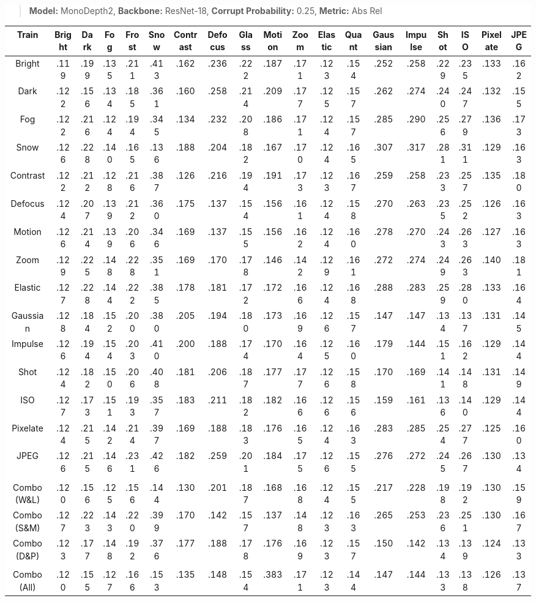 > **Model:** MonoDepth2, **Backbone:** ResNet-18, **Corrupt Probability:** 0.25, **Metric:** Abs Rel

| Train | Bright | Dark | Fog | Frost | Snow | Contrast | Defocus | Glass | Motion | Zoom | Elastic| Quant| Gaussian | Impulse | Shot | ISO | Pixelate | JPEG |
|:-:|:-:|:-:|:-:|:-:|:-:|:-:|:-:|:-:|:-:|:-:|:-:|:-:|:-:|:-:|:-:|:-:|:-:|:-:|
| Bright   |.119|.199|.135|.211|.413|.162|.236|.222|.187|.171|.123|.154|.252|.258|.229|.235|.133|.162|
| Dark     |.122|.156|.134|.185|.361|.160|.258|.214|.209|.177|.125|.157|.262|.274|.240|.247|.132|.155|
| Fog      |.122|.216|.124|.194|.345|.134|.232|.208|.186|.171|.124|.157|.285|.290|.256|.279|.136|.173|
| Snow     |.126|.228|.140|.165|.136|.188|.204|.182|.167|.170|.124|.165|.307|.317|.281|.311|.129|.163|
| Contrast |.122|.212|.128|.216|.387|.126|.216|.194|.191|.173|.123|.167|.259|.258|.233|.257|.135|.180|
| Defocus  |.124|.207|.139|.212|.360|.175|.137|.154|.156|.161|.124|.158|.270|.263|.235|.252|.126|.163|
| Motion   |.126|.214|.139|.206|.346|.169|.137|.155|.156|.162|.124|.160|.278|.270|.243|.263|.127|.163|
| Zoom     |.129|.225|.148|.228|.351|.169|.170|.178|.146|.142|.129|.161|.272|.274|.249|.263|.140|.181|
| Elastic  |.127|.228|.144|.222|.385|.178|.181|.172|.172|.166|.124|.168|.288|.283|.259|.280|.133|.164|
| Gaussian |.128|.184|.152|.200|.380|.205|.194|.180|.173|.169|.126|.157|.147|.147|.134|.137|.131|.145|
| Impulse  |.126|.194|.154|.203|.410|.200|.188|.174|.170|.164|.125|.160|.179|.144|.151|.162|.129|.144|
| Shot     |.124|.182|.150|.206|.408|.181|.206|.187|.177|.177|.126|.158|.170|.169|.141|.148|.131|.149|
| ISO      |.127|.173|.151|.193|.357|.183|.211|.182|.182|.166|.126|.156|.159|.161|.136|.140|.129|.144|
| Pixelate |.124|.215|.142|.214|.397|.169|.188|.183|.176|.165|.124|.163|.283|.285|.254|.277|.125|.160|
| JPEG     |.126|.215|.146|.231|.426|.182|.259|.201|.184|.175|.126|.155|.276|.272|.245|.267|.130|.134|
||
| Combo (W&L) |.120|.156|.125|.156|.144|.130|.201|.187|.168|.168|.124|.155|.217|.228|.198|.192|.130|.159|
| Combo (S&M) |.127|.223|.143|.220|.399|.170|.142|.157|.137|.148|.123|.163|.265|.253|.236|.251|.130|.167|
| Combo (D&P) |.123|.177|.148|.192|.376|.177|.188|.178|.176|.169|.123|.157|.150|.142|.134|.139|.124|.133|
||
| Combo (All) |.120|.155|.127|.166|.153|.135|.148|.154|.383|.171|.123|.144|.147|.144|.133|.138|.126|.137|

